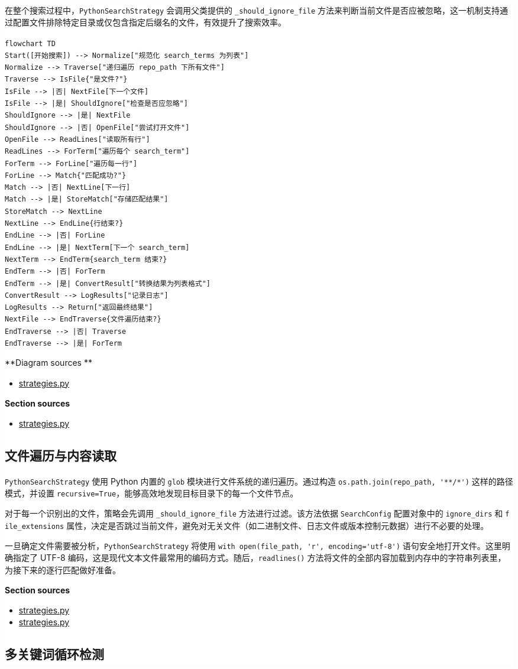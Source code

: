 在整个搜索过程中，`PythonSearchStrategy` 会调用父类提供的 `_should_ignore_file` 方法来判断当前文件是否应被忽略，这一机制支持通过配置文件排除特定目录或仅包含指定后缀名的文件，有效提升了搜索效率。

```mermaid
flowchart TD
Start([开始搜索]) --> Normalize["规范化 search_terms 为列表"]
Normalize --> Traverse["递归遍历 repo_path 下所有文件"]
Traverse --> IsFile{"是文件?"}
IsFile --> |否| NextFile[下一个文件]
IsFile --> |是| ShouldIgnore["检查是否应忽略"]
ShouldIgnore --> |是| NextFile
ShouldIgnore --> |否| OpenFile["尝试打开文件"]
OpenFile --> ReadLines["读取所有行"]
ReadLines --> ForTerm["遍历每个 search_term"]
ForTerm --> ForLine["遍历每一行"]
ForLine --> Match{"匹配成功?"}
Match --> |否| NextLine[下一行]
Match --> |是| StoreMatch["存储匹配结果"]
StoreMatch --> NextLine
NextLine --> EndLine{行结束?}
EndLine --> |否| ForLine
EndLine --> |是| NextTerm[下一个 search_term]
NextTerm --> EndTerm{search_term 结束?}
EndTerm --> |否| ForTerm
EndTerm --> |是| ConvertResult["转换结果为列表格式"]
ConvertResult --> LogResults["记录日志"]
LogResults --> Return["返回最终结果"]
NextFile --> EndTraverse{文件遍历结束?}
EndTraverse --> |否| Traverse
EndTraverse --> |是| ForTerm
```

**Diagram sources **
- [strategies.py](file://src/strategies.py#L185-L232)

**Section sources**
- [strategies.py](file://src/strategies.py#L185-L232)

## 文件遍历与内容读取

`PythonSearchStrategy` 使用 Python 内置的 `glob` 模块进行文件系统的递归遍历。通过构造 `os.path.join(repo_path, '**/*')` 这样的路径模式，并设置 `recursive=True`，能够高效地发现目标目录下的每一个文件节点。

对于每一个识别出的文件，策略会先调用 `_should_ignore_file` 方法进行过滤。该方法依据 `SearchConfig` 配置对象中的 `ignore_dirs` 和 `file_extensions` 属性，决定是否跳过当前文件，避免对无关文件（如二进制文件、日志文件或版本控制元数据）进行不必要的处理。

一旦确定文件需要被分析，`PythonSearchStrategy` 将使用 `with open(file_path, 'r', encoding='utf-8')` 语句安全地打开文件。这里明确指定了 UTF-8 编码，这是现代文本文件最常用的编码方式。随后，`readlines()` 方法将文件的全部内容加载到内存中的字符串列表里，为接下来的逐行匹配做好准备。

**Section sources**
- [strategies.py](file://src/strategies.py#L195-L198)
- [strategies.py](file://src/strategies.py#L45-L65)

## 多关键词循环检测
